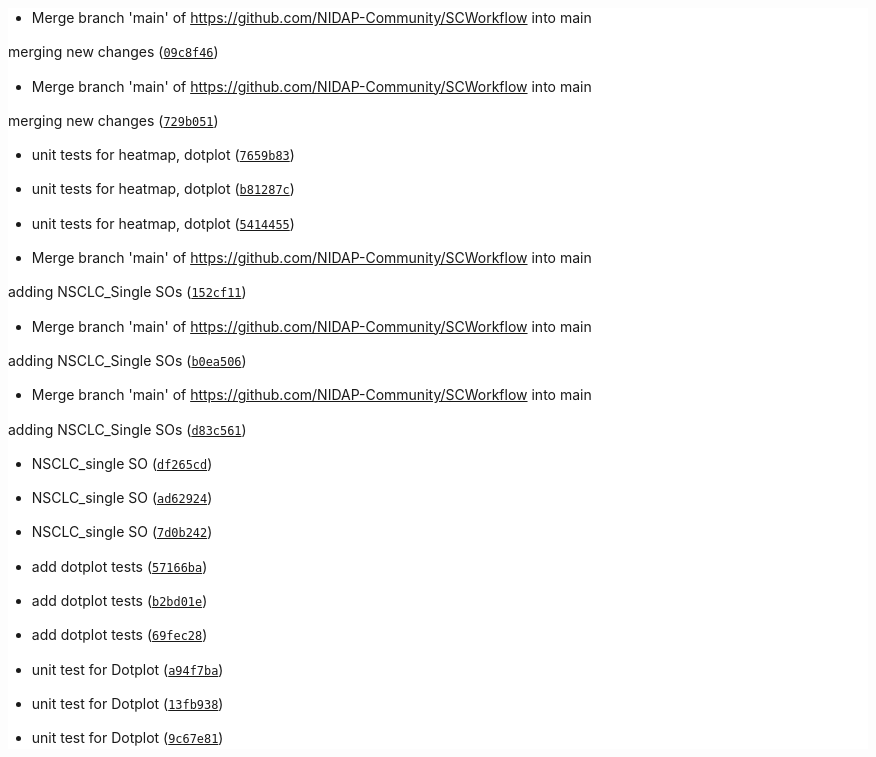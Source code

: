 * Merge branch &#39;main&#39; of https://github.com/NIDAP-Community/SCWorkflow into main

merging new changes ([`09c8f46`](https://github.com/ruiheesi/SCWorkflow/commit/09c8f466f2e9043e98328897e55cbb363ec8f56f))

* Merge branch &#39;main&#39; of https://github.com/NIDAP-Community/SCWorkflow into main

merging new changes ([`729b051`](https://github.com/ruiheesi/SCWorkflow/commit/729b05109f59c50a851806f533c3f530d4be8f34))

* unit tests for heatmap, dotplot ([`7659b83`](https://github.com/ruiheesi/SCWorkflow/commit/7659b83043c3ead872c5f04ebfdebaa03ea86a87))

* unit tests for heatmap, dotplot ([`b81287c`](https://github.com/ruiheesi/SCWorkflow/commit/b81287c931937f667ca21eba3a83fbf2b0fc6b36))

* unit tests for heatmap, dotplot ([`5414455`](https://github.com/ruiheesi/SCWorkflow/commit/5414455acd51cb5a6a4dfb019b78fd1dd3cd96c9))

* Merge branch &#39;main&#39; of https://github.com/NIDAP-Community/SCWorkflow into main

adding NSCLC_Single SOs ([`152cf11`](https://github.com/ruiheesi/SCWorkflow/commit/152cf11875bf6714a5b62a1cca9bddc2a857a06a))

* Merge branch &#39;main&#39; of https://github.com/NIDAP-Community/SCWorkflow into main

adding NSCLC_Single SOs ([`b0ea506`](https://github.com/ruiheesi/SCWorkflow/commit/b0ea50632ff271bb9ff61394ce2f5c7434e4687e))

* Merge branch &#39;main&#39; of https://github.com/NIDAP-Community/SCWorkflow into main

adding NSCLC_Single SOs ([`d83c561`](https://github.com/ruiheesi/SCWorkflow/commit/d83c5614ae7a0e7fbdbf0e34d86ebf57620661ea))

* NSCLC_single SO ([`df265cd`](https://github.com/ruiheesi/SCWorkflow/commit/df265cd5c669acfb630032a56b8244a1e5c09a53))

* NSCLC_single SO ([`ad62924`](https://github.com/ruiheesi/SCWorkflow/commit/ad6292416c773bb1448d2e4d951b58f24d415b20))

* NSCLC_single SO ([`7d0b242`](https://github.com/ruiheesi/SCWorkflow/commit/7d0b242cb7f3f4319bb352fbf349c98b0e5977cc))

* add dotplot tests ([`57166ba`](https://github.com/ruiheesi/SCWorkflow/commit/57166ba5d2165640fd37c9b9c28d56fba4f169b9))

* add dotplot tests ([`b2bd01e`](https://github.com/ruiheesi/SCWorkflow/commit/b2bd01ef5ed82fd3f72bb08bc2a0e40417067a1c))

* add dotplot tests ([`69fec28`](https://github.com/ruiheesi/SCWorkflow/commit/69fec28bc633cc8caa99016b58922dd876216b82))

* unit test for Dotplot ([`a94f7ba`](https://github.com/ruiheesi/SCWorkflow/commit/a94f7ba6a86a3719b8f3d6887050294b4e0605f0))

* unit test for Dotplot ([`13fb938`](https://github.com/ruiheesi/SCWorkflow/commit/13fb938a193a46d9dc8ddf94f8724798c8b94941))

* unit test for Dotplot ([`9c67e81`](https://github.com/ruiheesi/SCWorkflow/commit/9c67e81f790b6655047106487f04da17459ea6f3))

